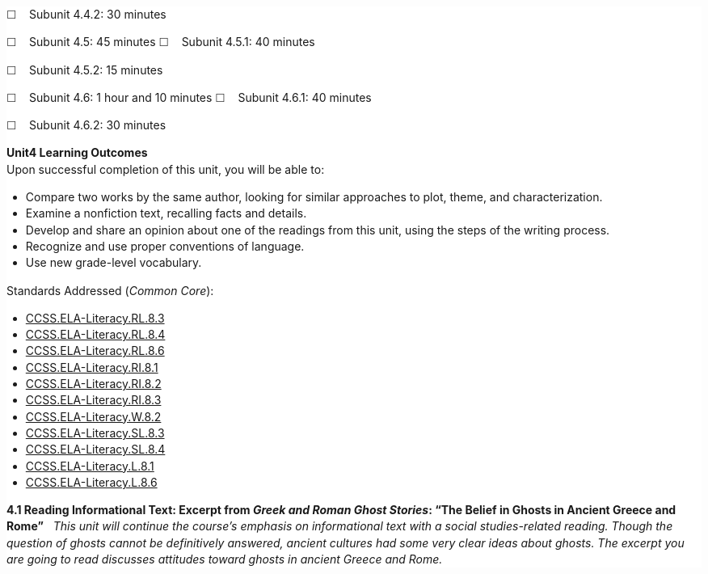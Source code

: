 <span
style="color: rgb(51, 51, 51); font-family: sans-serif; line-height: 16.796875px;">☐
   </span>Subunit 4.4.2: 30 minutes

<span
style="color: rgb(51, 51, 51); font-family: sans-serif; line-height: 16.796875px;">☐
   </span>Subunit 4.5: 45 minutes
<span
style="color: rgb(51, 51, 51); font-family: sans-serif; line-height: 16.796875px;">☐
   </span>Subunit 4.5.1: 40 minutes

<span
style="color: rgb(51, 51, 51); font-family: sans-serif; line-height: 16.796875px;">☐
   </span>Subunit 4.5.2: 15 minutes

<span
style="color: rgb(51, 51, 51); font-family: sans-serif; line-height: 16.796875px;">☐
   </span>Subunit 4.6: 1 hour and 10 minutes
<span
style="color: rgb(51, 51, 51); font-family: sans-serif; line-height: 16.796875px;">☐
   </span>Subunit 4.6.1: 40 minutes

<span
style="color: rgb(51, 51, 51); font-family: sans-serif; line-height: 16.796875px;">☐
   </span>Subunit 4.6.2: 30 minutes

**Unit4 Learning Outcomes**  
Upon successful completion of this unit, you will be able to:
-   Compare two works by the same author, looking for similar approaches
    to plot, theme, and characterization.
-   Examine a nonfiction text, recalling facts and details.
-   Develop and share an opinion about one of the readings from this
    unit, using the steps of the writing process.
-   Recognize and use proper conventions of language.
-   Use new grade-level vocabulary.

Standards Addressed (*Common Core*):
-   [CCSS.ELA-Literacy.RL.8.3](http://www.corestandards.org/ELA-Literacy/RL/8/3)
-   [CCSS.ELA-Literacy.RL.8.4](http://www.corestandards.org/ELA-Literacy/RL/8/4)
-   [CCSS.ELA-Literacy.RL.8.6](http://www.corestandards.org/ELA-Literacy/RL/8/6)
-   [CCSS.ELA-Literacy.RI.8.1](http://www.corestandards.org/ELA-Literacy/RI/8/1)
-   [CCSS.ELA-Literacy.RI.8.2](http://www.corestandards.org/ELA-Literacy/RI/8/2)
-   [CCSS.ELA-Literacy.RI.8.3](http://www.corestandards.org/ELA-Literacy/RI/8/3)
-   [CCSS.ELA-Literacy.W.8.2](http://www.corestandards.org/ELA-Literacy/W/8/2)
-   [CCSS.ELA-Literacy.SL.8.3](http://www.corestandards.org/ELA-Literacy/SL/8/3)
-   [CCSS.ELA-Literacy.SL.8.4](http://www.corestandards.org/ELA-Literacy/SL/8/4)
-   [CCSS.ELA-Literacy.L.8.1](http://www.corestandards.org/ELA-Literacy/L/8/1)
-   [CCSS.ELA-Literacy.L.8.6](http://www.corestandards.org/ELA-Literacy/L/8/6)

**4.1 Reading Informational Text: Excerpt from *Greek and Roman Ghost
Stories*: “The Belief in Ghosts in Ancient Greece and Rome”** <span
id="4.1"></span> 
*This unit will continue the course’s emphasis on informational text
with a social studies-related reading. Though the question of ghosts
cannot be definitively answered, ancient cultures had some very clear
ideas about ghosts. The excerpt you are going to read discusses
attitudes toward ghosts in ancient Greece and Rome.*

